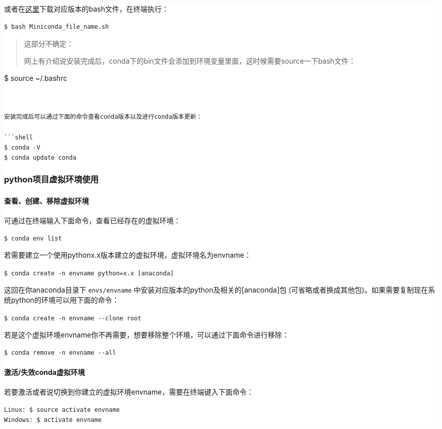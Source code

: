 或者在[这里](https://conda.io/miniconda.html)下载对应版本的bash文件，在终端执行：

```shell
$ bash Miniconda_file_name.sh
```

> 这部分不确定：
>
> 网上有介绍说安装完成后，conda下的bin文件会添加到环境变量里面，这时候需要source一下bash文件：
>
> ```shell
 $ source ~/.bashrc
 ```
 

安装完成后可以通过下面的命令查看conda版本以及进行conda版本更新：

```shell
$ conda -V
$ conda update conda
```

### python项目虚拟环境使用

#### 查看、创建、移除虚拟环境

可通过在终端输入下面命令，查看已经存在的虚拟环境：

```shell
$ conda env list
```

若需要建立一个使用pythonx.x版本建立的虚拟环境，虚拟环境名为envname：

```shell
$ conda create -n envname python=x.x [anaconda]
```

这回在你anaconda目录下 `envs/envname` 中安装对应版本的python及相关的[anaconda]包 (可省略或者换成其他包)。如果需要复制现在系统python的环境可以用下面的命令：

```shell
$ conda create -n envname --clone root
```

若是这个虚拟环境envname你不再需要，想要移除整个环境，可以通过下面命令进行移除：

```shell
$ conda remove -n envname --all
```

#### 激活/失效conda虚拟环境

若要激活或者说切换到你建立的虚拟环境envname，需要在终端键入下面命令：

```shell
Linux: $ source activate envname
Windows: $ activate envname
```
